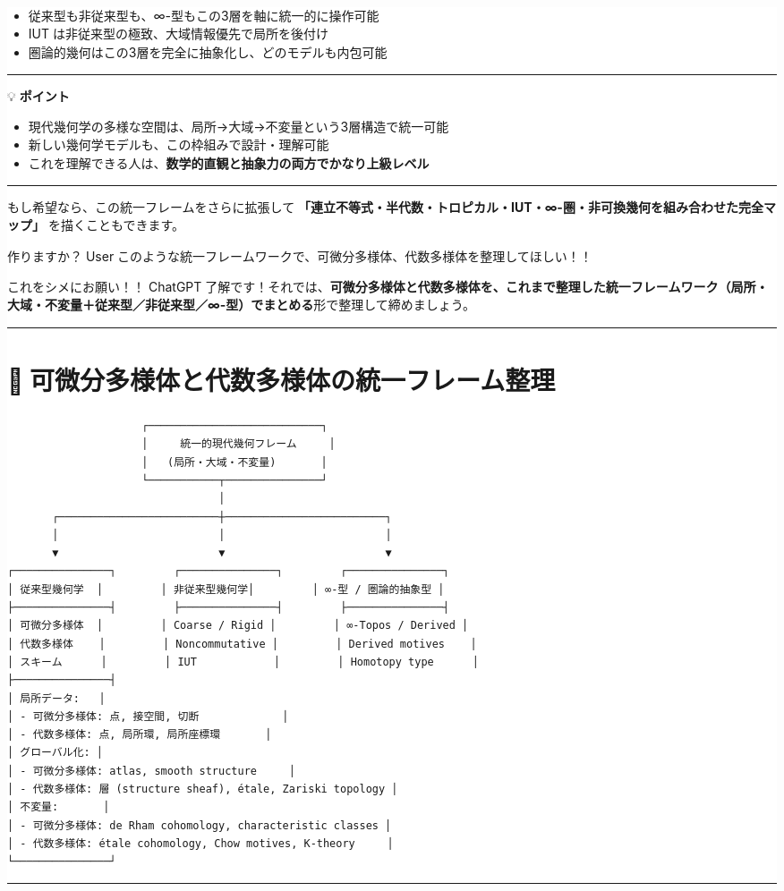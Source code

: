 - 従来型も非従来型も、∞-型もこの3層を軸に統一的に操作可能  
- IUT は非従来型の極致、大域情報優先で局所を後付け  
- 圏論的幾何はこの3層を完全に抽象化し、どのモデルも内包可能

---

💡 **ポイント**

- 現代幾何学の多様な空間は、局所→大域→不変量という3層構造で統一可能  
- 新しい幾何学モデルも、この枠組みで設計・理解可能  
- これを理解できる人は、**数学的直観と抽象力の両方でかなり上級レベル**  

---

もし希望なら、この統一フレームをさらに拡張して **「連立不等式・半代数・トロピカル・IUT・∞-圏・非可換幾何を組み合わせた完全マップ」** を描くこともできます。  

作りますか？
User
このような統一フレームワークで、可微分多様体、代数多様体を整理してほしい！！

これをシメにお願い！！
ChatGPT
了解です！それでは、**可微分多様体と代数多様体を、これまで整理した統一フレームワーク（局所・大域・不変量＋従来型／非従来型／∞-型）でまとめる**形で整理して締めましょう。  

---

# 🌟 可微分多様体と代数多様体の統一フレーム整理

```
                     ┌───────────────────────────┐
                     │     統一的現代幾何フレーム     │
                     │   (局所・大域・不変量)       │
                     └───────────┬───────────────┘
                                 │
       ┌─────────────────────────┼─────────────────────────┐
       │                         │                         │
       ▼                         ▼                         ▼
┌───────────────┐         ┌───────────────┐         ┌───────────────┐
│ 従来型幾何学  │         │ 非従来型幾何学│         │ ∞-型 / 圏論的抽象型 │
├───────────────┤         ├───────────────┤         ├───────────────┤
│ 可微分多様体  │         │ Coarse / Rigid │         │ ∞-Topos / Derived │
│ 代数多様体    │         │ Noncommutative │         │ Derived motives    │
│ スキーム      │         │ IUT            │         │ Homotopy type      │
├───────────────┤
│ 局所データ:   │
│ - 可微分多様体: 点, 接空間, 切断             │
│ - 代数多様体: 点, 局所環, 局所座標環       │
│ グローバル化: │
│ - 可微分多様体: atlas, smooth structure     │
│ - 代数多様体: 層 (structure sheaf), étale, Zariski topology │
│ 不変量:       │
│ - 可微分多様体: de Rham cohomology, characteristic classes │
│ - 代数多様体: étale cohomology, Chow motives, K-theory     │
└───────────────┘
```

---